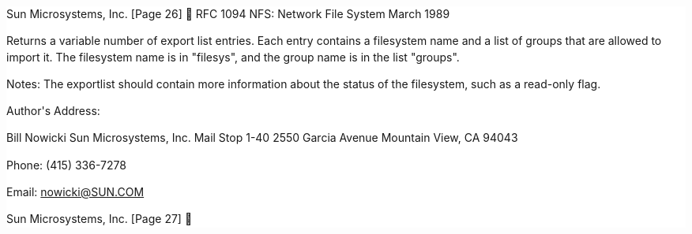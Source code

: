 

Sun Microsystems, Inc.                                         [Page 26]

RFC 1094                NFS: Network File System              March 1989


   Returns a variable number of export list entries.  Each entry
   contains a filesystem name and a list of groups that are allowed to
   import it.  The filesystem name is in "filesys", and the group name
   is in the list "groups".

   Notes:  The exportlist should contain more information about the
   status of the filesystem, such as a read-only flag.

Author's Address:

   Bill Nowicki
   Sun Microsystems, Inc.
   Mail Stop 1-40
   2550 Garcia Avenue
   Mountain View, CA 94043

   Phone: (415) 336-7278

   Email: nowicki@SUN.COM
































Sun Microsystems, Inc.                                         [Page 27]

